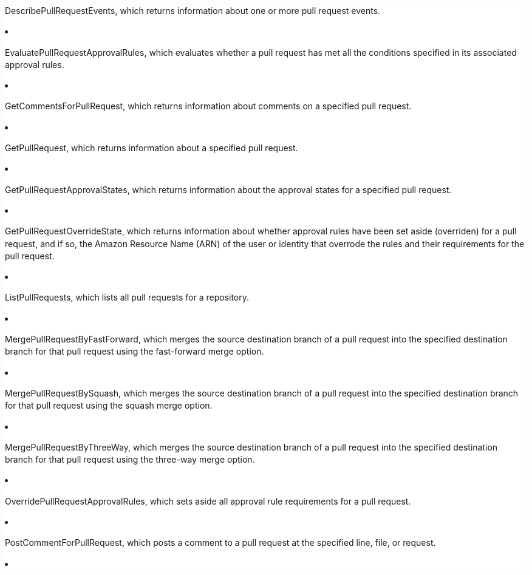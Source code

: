 <a>DescribePullRequestEvents</a>, which returns information about one or more pull request events.</p>
</li>
<li>
<p>
<a>EvaluatePullRequestApprovalRules</a>, which evaluates whether a pull request has met all the conditions specified in its associated approval rules.</p>
</li>
<li>
<p>
<a>GetCommentsForPullRequest</a>, which returns information about comments on a specified pull request.</p>
</li>
<li>
<p>
<a>GetPullRequest</a>, which returns information about a specified pull request.</p>
</li>
<li>
<p>
<a>GetPullRequestApprovalStates</a>, which returns information about the approval states for a specified pull request.</p>
</li>
<li>
<p>
<a>GetPullRequestOverrideState</a>, which returns information about whether approval rules have been set aside (overriden) for a
pull request, and if so, the Amazon Resource Name (ARN) of the user or identity that overrode the rules and their requirements for the pull request.</p>
</li>
<li>
<p>
<a>ListPullRequests</a>, which lists all pull requests for a repository.</p>
</li>
<li>
<p>
<a>MergePullRequestByFastForward</a>, which merges the source destination branch of a pull request into the specified destination
branch for that pull request using the fast-forward merge option.</p>
</li>
<li>
<p>
<a>MergePullRequestBySquash</a>, which merges the source destination branch of a pull request into the specified destination
branch for that pull request using the squash merge option.</p>
</li>
<li>
<p>
<a>MergePullRequestByThreeWay</a>, which merges the source destination branch of a pull request into the specified destination
branch for that pull request using the three-way merge option.</p>
</li>
<li>
<p>
<a>OverridePullRequestApprovalRules</a>, which sets aside all approval rule requirements for a pull request.</p>
</li>
<li>
<p>
<a>PostCommentForPullRequest</a>, which posts a comment to a pull request at the specified line, file, or request.</p>
</li>
<li>
<p>
